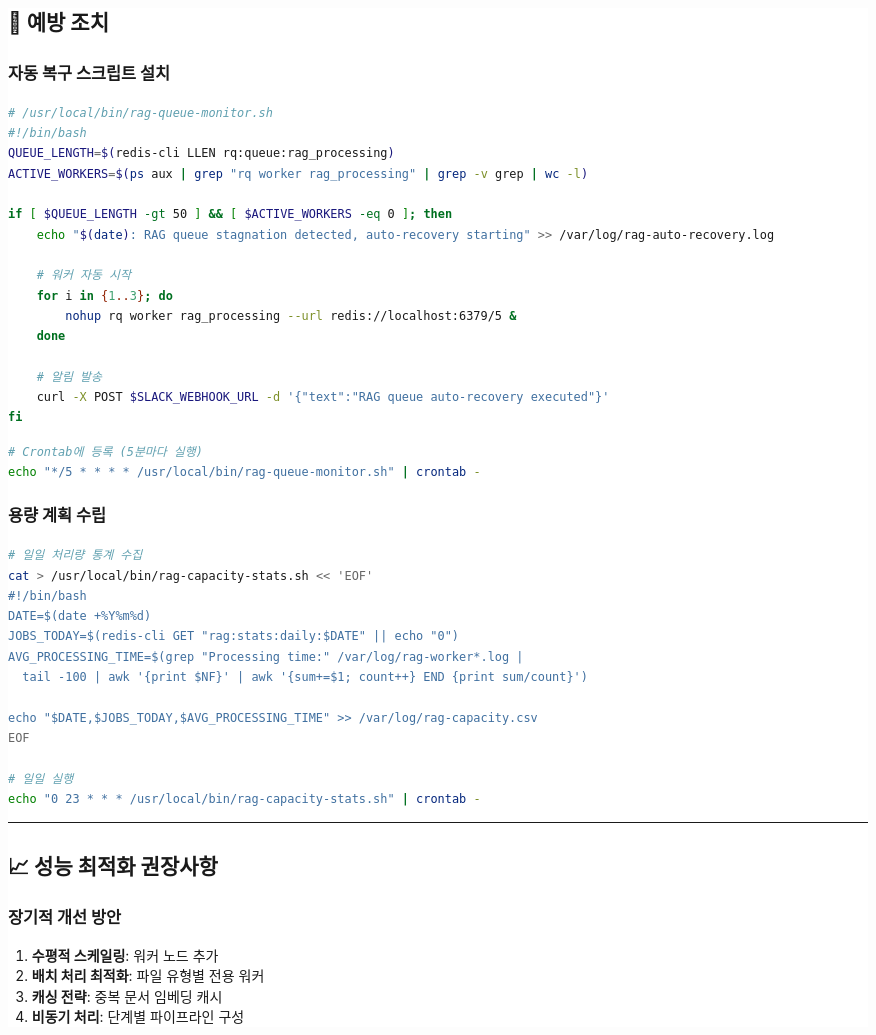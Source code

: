 
## 🔄 예방 조치

### 자동 복구 스크립트 설치
```bash
# /usr/local/bin/rag-queue-monitor.sh
#!/bin/bash
QUEUE_LENGTH=$(redis-cli LLEN rq:queue:rag_processing)
ACTIVE_WORKERS=$(ps aux | grep "rq worker rag_processing" | grep -v grep | wc -l)

if [ $QUEUE_LENGTH -gt 50 ] && [ $ACTIVE_WORKERS -eq 0 ]; then
    echo "$(date): RAG queue stagnation detected, auto-recovery starting" >> /var/log/rag-auto-recovery.log
    
    # 워커 자동 시작
    for i in {1..3}; do
        nohup rq worker rag_processing --url redis://localhost:6379/5 &
    done
    
    # 알림 발송
    curl -X POST $SLACK_WEBHOOK_URL -d '{"text":"RAG queue auto-recovery executed"}'
fi
```

```bash
# Crontab에 등록 (5분마다 실행)
echo "*/5 * * * * /usr/local/bin/rag-queue-monitor.sh" | crontab -
```

### 용량 계획 수립
```bash
# 일일 처리량 통계 수집
cat > /usr/local/bin/rag-capacity-stats.sh << 'EOF'
#!/bin/bash
DATE=$(date +%Y%m%d)
JOBS_TODAY=$(redis-cli GET "rag:stats:daily:$DATE" || echo "0")
AVG_PROCESSING_TIME=$(grep "Processing time:" /var/log/rag-worker*.log | 
  tail -100 | awk '{print $NF}' | awk '{sum+=$1; count++} END {print sum/count}')

echo "$DATE,$JOBS_TODAY,$AVG_PROCESSING_TIME" >> /var/log/rag-capacity.csv
EOF

# 일일 실행
echo "0 23 * * * /usr/local/bin/rag-capacity-stats.sh" | crontab -
```

---

## 📈 성능 최적화 권장사항

### 장기적 개선 방안
1. **수평적 스케일링**: 워커 노드 추가
2. **배치 처리 최적화**: 파일 유형별 전용 워커
3. **캐싱 전략**: 중복 문서 임베딩 캐시
4. **비동기 처리**: 단계별 파이프라인 구성
